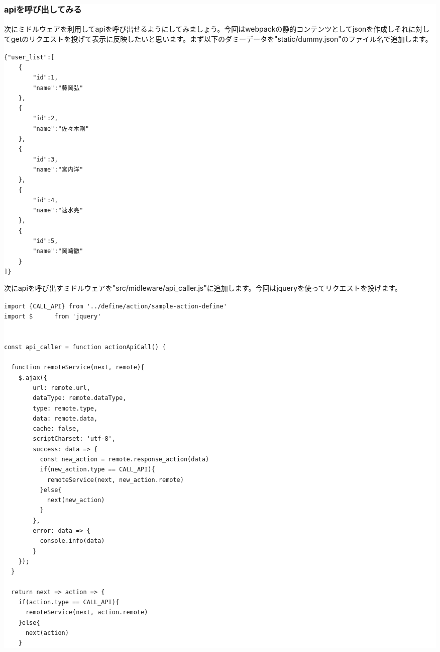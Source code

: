 ### apiを呼び出してみる
次にミドルウェアを利用してapiを呼び出せるようにしてみましょう。今回はwebpackの静的コンテンツとしてjsonを作成しそれに対してgetのリクエストを投げて表示に反映したいと思います。まず以下のダミーデータを"static/dummy.json"のファイル名で追加します。
```
{"user_list":[
    {
        "id":1,
        "name":"藤岡弘"
    },
    {
        "id":2,
        "name":"佐々木剛"
    },
    {
        "id":3,
        "name":"宮内洋"
    },
    {
        "id":4,
        "name":"速水亮"
    },
    {
        "id":5,
        "name":"岡崎徹"
    }
]}
```

次にapiを呼び出すミドルウェアを"src/midleware/api_caller.js"に追加します。今回はjqueryを使ってリクエストを投げます。
```
import {CALL_API} from '../define/action/sample-action-define'
import $      from 'jquery'


const api_caller = function actionApiCall() {

  function remoteService(next, remote){
    $.ajax({
        url: remote.url,
        dataType: remote.dataType,
        type: remote.type,
        data: remote.data,
        cache: false,
        scriptCharset: 'utf-8',
        success: data => {
          const new_action = remote.response_action(data)
          if(new_action.type == CALL_API){
            remoteService(next, new_action.remote)
          }else{
            next(new_action)
          }
        },
        error: data => {
          console.info(data)
        }
    });
  }

  return next => action => {
    if(action.type == CALL_API){
      remoteService(next, action.remote)
    }else{
      next(action)
    }
```